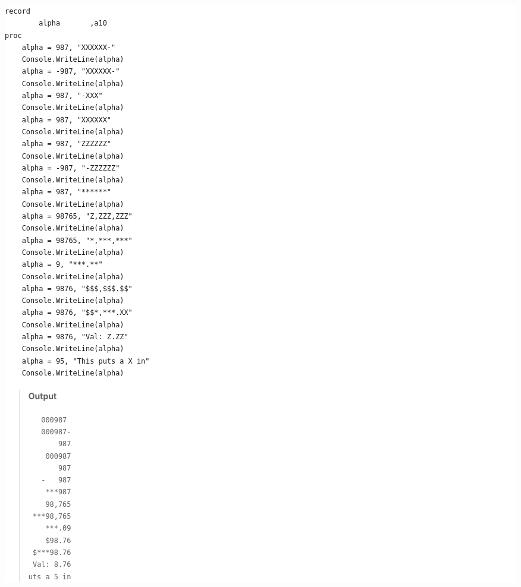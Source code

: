 ```dbl
record
        alpha       ,a10
proc                                            
    alpha = 987, "XXXXXX-" 
    Console.WriteLine(alpha)
    alpha = -987, "XXXXXX-"
    Console.WriteLine(alpha) 
    alpha = 987, "-XXX"
    Console.WriteLine(alpha)            
    alpha = 987, "XXXXXX"
    Console.WriteLine(alpha)          
    alpha = 987, "ZZZZZZ"
    Console.WriteLine(alpha)          
    alpha = -987, "-ZZZZZZ"
    Console.WriteLine(alpha)         
    alpha = 987, "******"
    Console.WriteLine(alpha)          
    alpha = 98765, "Z,ZZZ,ZZZ"
    Console.WriteLine(alpha)       
    alpha = 98765, "*,***,***"
    Console.WriteLine(alpha)       
    alpha = 9, "***.**"
    Console.WriteLine(alpha)          
    alpha = 9876, "$$$,$$$.$$"
    Console.WriteLine(alpha)      
    alpha = 9876, "$$*,***.XX"
    Console.WriteLine(alpha)      
    alpha = 9876, "Val: Z.ZZ"
    Console.WriteLine(alpha)       
    alpha = 95, "This puts a X in"
    Console.WriteLine(alpha)
```

> #### Output
> ```
>    000987
>    000987-
>        987
>     000987
>        987
>    -   987
>     ***987
>     98,765
>  ***98,765
>     ***.09
>     $98.76
>  $***98.76
>  Val: 8.76
> uts a 5 in
> ```
